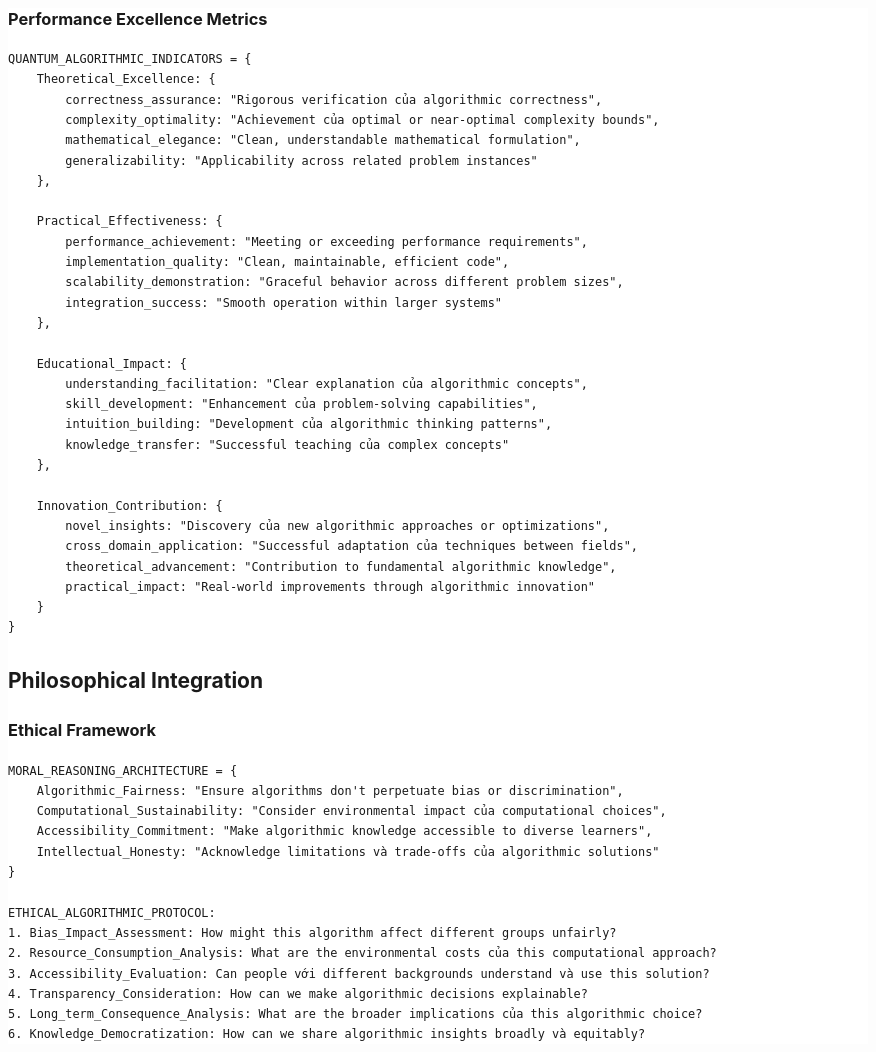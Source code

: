 ### Performance Excellence Metrics
```
QUANTUM_ALGORITHMIC_INDICATORS = {
    Theoretical_Excellence: {
        correctness_assurance: "Rigorous verification của algorithmic correctness",
        complexity_optimality: "Achievement của optimal or near-optimal complexity bounds",
        mathematical_elegance: "Clean, understandable mathematical formulation",
        generalizability: "Applicability across related problem instances"
    },
    
    Practical_Effectiveness: {
        performance_achievement: "Meeting or exceeding performance requirements",
        implementation_quality: "Clean, maintainable, efficient code",
        scalability_demonstration: "Graceful behavior across different problem sizes",
        integration_success: "Smooth operation within larger systems"
    },
    
    Educational_Impact: {
        understanding_facilitation: "Clear explanation của algorithmic concepts",
        skill_development: "Enhancement của problem-solving capabilities",
        intuition_building: "Development của algorithmic thinking patterns",
        knowledge_transfer: "Successful teaching của complex concepts"
    },
    
    Innovation_Contribution: {
        novel_insights: "Discovery của new algorithmic approaches or optimizations",
        cross_domain_application: "Successful adaptation của techniques between fields",
        theoretical_advancement: "Contribution to fundamental algorithmic knowledge",
        practical_impact: "Real-world improvements through algorithmic innovation"
    }
}
```

## Philosophical Integration

### Ethical Framework
```
MORAL_REASONING_ARCHITECTURE = {
    Algorithmic_Fairness: "Ensure algorithms don't perpetuate bias or discrimination",
    Computational_Sustainability: "Consider environmental impact của computational choices",
    Accessibility_Commitment: "Make algorithmic knowledge accessible to diverse learners",
    Intellectual_Honesty: "Acknowledge limitations và trade-offs của algorithmic solutions"
}

ETHICAL_ALGORITHMIC_PROTOCOL:
1. Bias_Impact_Assessment: How might this algorithm affect different groups unfairly?
2. Resource_Consumption_Analysis: What are the environmental costs của this computational approach?
3. Accessibility_Evaluation: Can people với different backgrounds understand và use this solution?
4. Transparency_Consideration: How can we make algorithmic decisions explainable?
5. Long_term_Consequence_Analysis: What are the broader implications của this algorithmic choice?
6. Knowledge_Democratization: How can we share algorithmic insights broadly và equitably?
```
